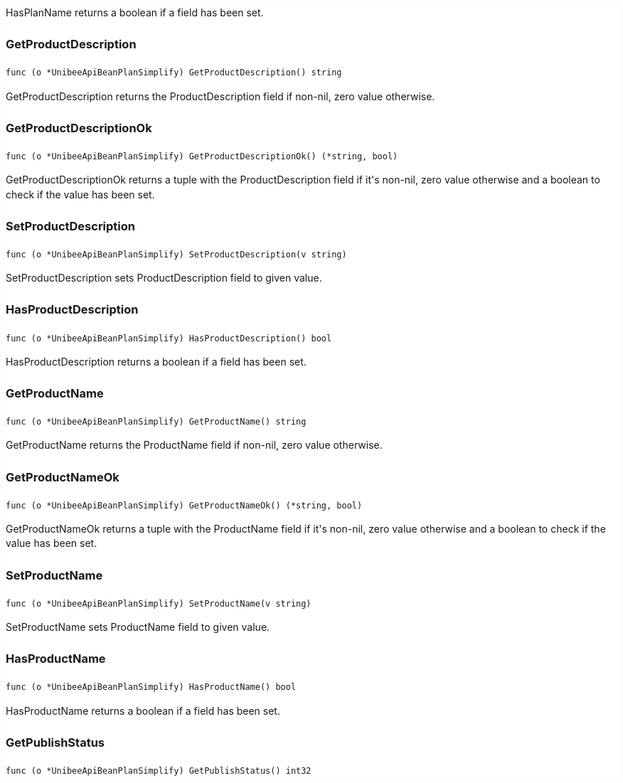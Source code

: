 HasPlanName returns a boolean if a field has been set.

### GetProductDescription

`func (o *UnibeeApiBeanPlanSimplify) GetProductDescription() string`

GetProductDescription returns the ProductDescription field if non-nil, zero value otherwise.

### GetProductDescriptionOk

`func (o *UnibeeApiBeanPlanSimplify) GetProductDescriptionOk() (*string, bool)`

GetProductDescriptionOk returns a tuple with the ProductDescription field if it's non-nil, zero value otherwise
and a boolean to check if the value has been set.

### SetProductDescription

`func (o *UnibeeApiBeanPlanSimplify) SetProductDescription(v string)`

SetProductDescription sets ProductDescription field to given value.

### HasProductDescription

`func (o *UnibeeApiBeanPlanSimplify) HasProductDescription() bool`

HasProductDescription returns a boolean if a field has been set.

### GetProductName

`func (o *UnibeeApiBeanPlanSimplify) GetProductName() string`

GetProductName returns the ProductName field if non-nil, zero value otherwise.

### GetProductNameOk

`func (o *UnibeeApiBeanPlanSimplify) GetProductNameOk() (*string, bool)`

GetProductNameOk returns a tuple with the ProductName field if it's non-nil, zero value otherwise
and a boolean to check if the value has been set.

### SetProductName

`func (o *UnibeeApiBeanPlanSimplify) SetProductName(v string)`

SetProductName sets ProductName field to given value.

### HasProductName

`func (o *UnibeeApiBeanPlanSimplify) HasProductName() bool`

HasProductName returns a boolean if a field has been set.

### GetPublishStatus

`func (o *UnibeeApiBeanPlanSimplify) GetPublishStatus() int32`
